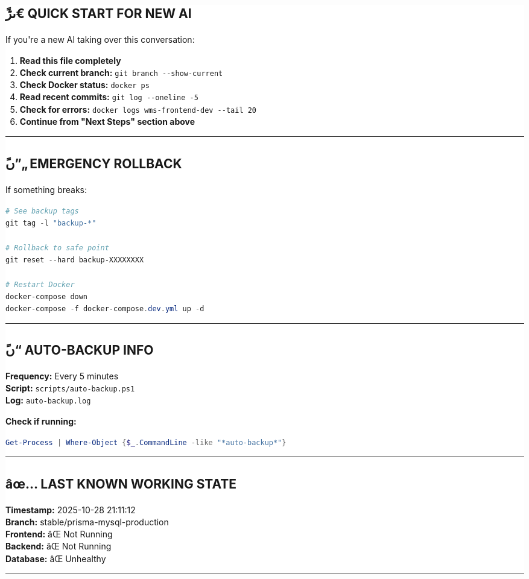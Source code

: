 
## ًںڑ€ QUICK START FOR NEW AI

If you're a new AI taking over this conversation:

1. **Read this file completely**
2. **Check current branch:** `git branch --show-current`
3. **Check Docker status:** `docker ps`
4. **Read recent commits:** `git log --oneline -5`
5. **Check for errors:** `docker logs wms-frontend-dev --tail 20`
6. **Continue from "Next Steps" section above**

---

## ًں”„ EMERGENCY ROLLBACK

If something breaks:

```powershell
# See backup tags
git tag -l "backup-*"

# Rollback to safe point
git reset --hard backup-XXXXXXXX

# Restart Docker
docker-compose down
docker-compose -f docker-compose.dev.yml up -d
```

---

## ًں“‍ AUTO-BACKUP INFO

**Frequency:** Every 5 minutes  
**Script:** `scripts/auto-backup.ps1`  
**Log:** `auto-backup.log`

**Check if running:**
```powershell
Get-Process | Where-Object {$_.CommandLine -like "*auto-backup*"}
```

---

## âœ… LAST KNOWN WORKING STATE

**Timestamp:** 2025-10-28 21:11:12  
**Branch:** stable/prisma-mysql-production  
**Frontend:** â‌Œ Not Running  
**Backend:** â‌Œ Not Running  
**Database:** â‌Œ Unhealthy

---

